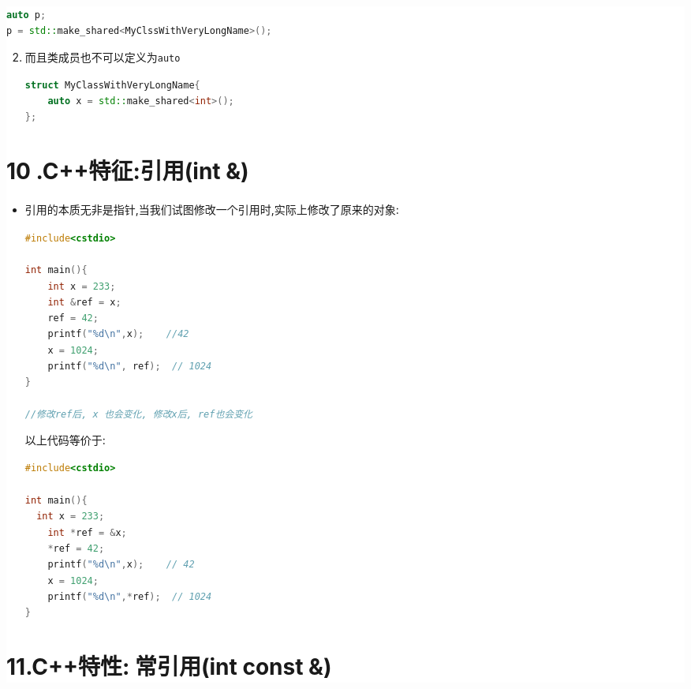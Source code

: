    ```C++
   auto p;
   p = std::make_shared<MyClssWithVeryLongName>();
   ```

2. 而且类成员也不可以定义为`auto`

   ```C++
   struct MyClassWithVeryLongName{
       auto x = std::make_shared<int>();
   };
   ```






# 10 .C++特征:引用(int &)

* 引用的本质无非是指针,当我们试图修改一个引用时,实际上修改了原来的对象:

  ```C++
  #include<cstdio>
  
  int main(){
      int x = 233;
      int &ref = x;
      ref = 42;
      printf("%d\n",x);    //42
      x = 1024;
      printf("%d\n", ref);  // 1024
  }
  
  //修改ref后, x 也会变化, 修改x后, ref也会变化
  
  ```

  以上代码等价于:

  ```C++
  #include<cstdio>
  
  int main(){
  	int x = 233;
      int *ref = &x;
      *ref = 42;
      printf("%d\n",x);    // 42
      x = 1024;
      printf("%d\n",*ref);  // 1024
  }
  ```






# 11.C++特性: 常引用(int const &)
